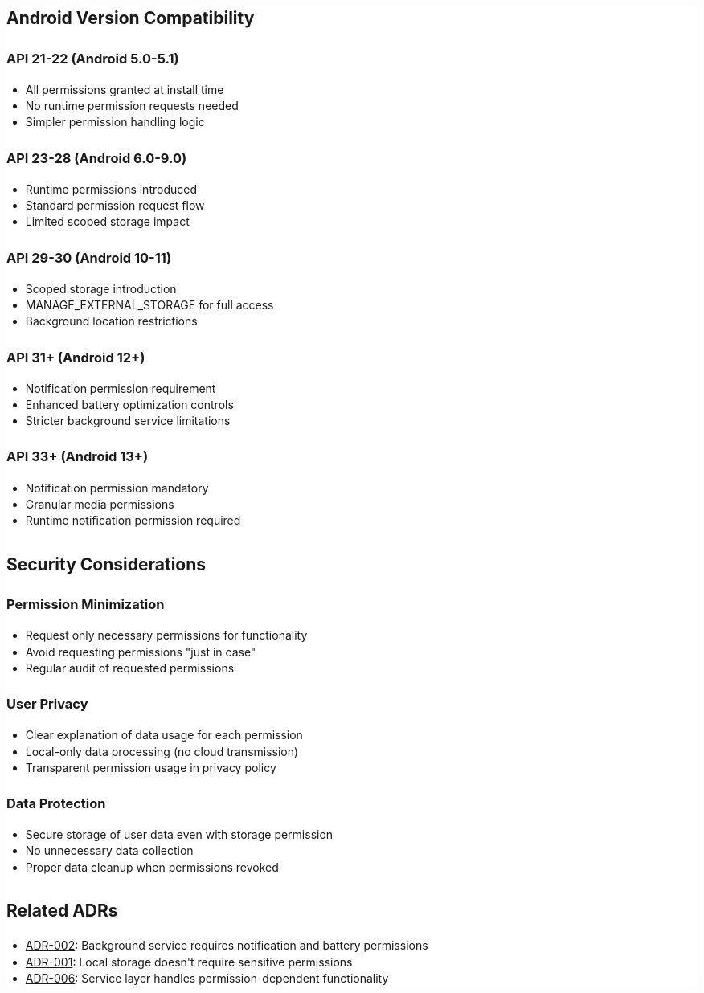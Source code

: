 ## Android Version Compatibility

### API 21-22 (Android 5.0-5.1)
- All permissions granted at install time
- No runtime permission requests needed
- Simpler permission handling logic

### API 23-28 (Android 6.0-9.0)
- Runtime permissions introduced
- Standard permission request flow
- Limited scoped storage impact

### API 29-30 (Android 10-11)
- Scoped storage introduction
- MANAGE_EXTERNAL_STORAGE for full access
- Background location restrictions

### API 31+ (Android 12+)
- Notification permission requirement
- Enhanced battery optimization controls
- Stricter background service limitations

### API 33+ (Android 13+)
- Notification permission mandatory
- Granular media permissions
- Runtime notification permission required

## Security Considerations

### Permission Minimization
- Request only necessary permissions for functionality
- Avoid requesting permissions "just in case"
- Regular audit of requested permissions

### User Privacy
- Clear explanation of data usage for each permission
- Local-only data processing (no cloud transmission)
- Transparent permission usage in privacy policy

### Data Protection
- Secure storage of user data even with storage permission
- No unnecessary data collection
- Proper data cleanup when permissions revoked

## Related ADRs
- [ADR-002](./ADR-002-background-service-architecture.md): Background service requires notification and battery permissions
- [ADR-001](./ADR-001-local-storage-hive.md): Local storage doesn't require sensitive permissions
- [ADR-006](./ADR-006-service-layer-organization.md): Service layer handles permission-dependent functionality
